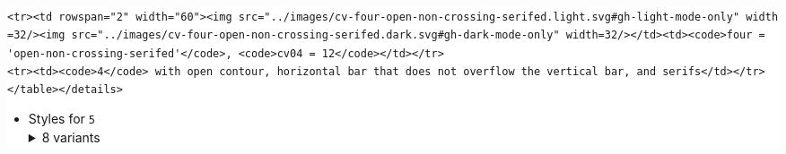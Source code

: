     <tr><td rowspan="2" width="60"><img src="../images/cv-four-open-non-crossing-serifed.light.svg#gh-light-mode-only" width=32/><img src="../images/cv-four-open-non-crossing-serifed.dark.svg#gh-dark-mode-only" width=32/></td><td><code>four = 'open-non-crossing-serifed'</code>, <code>cv04 = 12</code></td></tr>
    <tr><td><code>4</code> with open contour, horizontal bar that does not overflow the vertical bar, and serifs</td></tr>
    </table></details>
  - Styles for `5`
    <details><summary>8 variants</summary>
    <table>